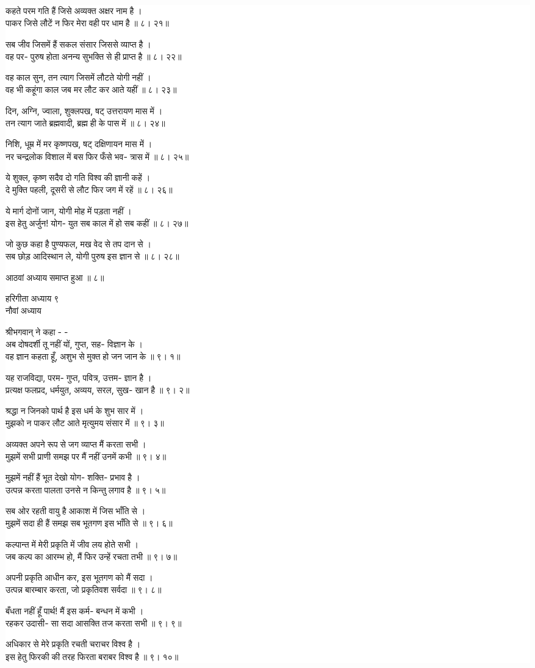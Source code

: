 कहते परम गति हैं जिसे अव्यक्त अक्षर नाम है ।  
पाकर जिसे लौटें न फिर मेरा वही पर धाम है ॥ ८। २१॥  
  
सब जीव जिसमें हैं सकल संसार जिससे व्याप्त है ।  
वह पर- पुरुष होता अनन्य सुभक्ति से ही प्राप्त है ॥ ८। २२॥  
  
वह काल सुन,  तन त्याग जिसमें लौटते योगी नहीं ।  
वह भी कहूंगा काल जब मर लौट कर आते यहीं ॥ ८। २३॥  
  
दिन,  अग्नि,  ज्वाला,  शुक्लपख,  षट् उत्तरायण मास में ।  
तन त्याग जाते ब्रह्मवादी,  ब्रह्म ही के पास में ॥ ८। २४॥  
  
निशि,  धूम्र में मर कृष्णपख,  षट् दक्षिणायन मास में ।  
नर चन्द्रलोक विशाल में बस फिर फँसे भव- त्रास में ॥ ८। २५॥  
  
ये शुक्ल,  कृष्ण सदैव दो गति विश्व की ज्ञानी कहें ।  
दे मुक्ति पहली,  दूसरी से लौट फिर जग में रहें ॥ ८। २६॥  
  
ये मार्ग दोनों जान,  योगी मोह में पड़ता नहीं ।  
इस हेतु अर्जुन!  योग- युत सब काल में हो सब कहीं ॥ ८। २७॥  
  
जो कुछ कहा है पुण्यफल,  मख वेद से तप दान से ।  
सब छोड़ आदिस्थान ले,  योगी पुरुष इस ज्ञान से ॥ ८। २८॥  
  
आठवां अध्याय समाप्त हुआ ॥ ८॥  
  
हरिगीता अध्याय ९  
नौवां अध्याय  
  
श्रीभगवान् ने कहा - -   
अब दोषदर्शी तू नहीं यों,  गुप्त,  सह- विज्ञान के ।  
वह ज्ञान कहता हूँ,  अशुभ से मुक्त हो जन जान के ॥ ९। १॥  
  
यह राजविद्या,  परम- गुप्त,  पवित्र,  उत्तम- ज्ञान है ।  
प्रत्यक्ष फलप्रद,  धर्मयुत,  अव्यय,  सरल,  सुख- खान है ॥ ९। २॥  
  
श्रद्धा न जिनको पार्थ है इस धर्म के शुभ सार में ।  
मुझको न पाकर लौट आते मृत्युमय संसार में ॥ ९। ३॥  
  
अव्यक्त अपने रूप से जग व्याप्त मैं करता सभी ।  
मुझमें सभी प्राणी समझ पर मैं नहीं उनमें कभी ॥ ९। ४॥  
  
मुझमें नहीं हैं भूत देखो योग- शक्ति- प्रभाव है ।  
उत्पन्न करता पालता उनसे न किन्तु लगाव है ॥ ९। ५॥  
  
सब ओर रहती वायु है आकाश में जिस भाँति से ।  
मुझमें सदा ही हैं समझ सब भूतगण इस भाँति से ॥ ९। ६॥  
  
कल्पान्त में मेरी प्रकृति में जीव लय होते सभी ।  
जब कल्प का आरम्भ हो,  मैं फिर उन्हें रचता तभी ॥ ९। ७॥  
  
अपनी प्रकृति आधीन कर,  इस भूतगण को मैं सदा ।  
उत्पन्न बारम्बार करता,  जो प्रकृतिवश सर्वदा ॥ ९। ८॥  
  
बँधता नहीं हूँ पार्थ!  मैं इस कर्म- बन्धन में कभी ।  
रहकर उदासी- सा सदा आसक्ति तज करता सभी ॥ ९। ९॥  
  
अधिकार से मेरे प्रकृति रचती चराचर विश्व है ।  
इस हेतु फिरकी की तरह फिरता बराबर विश्व है ॥ ९। १०॥  
  